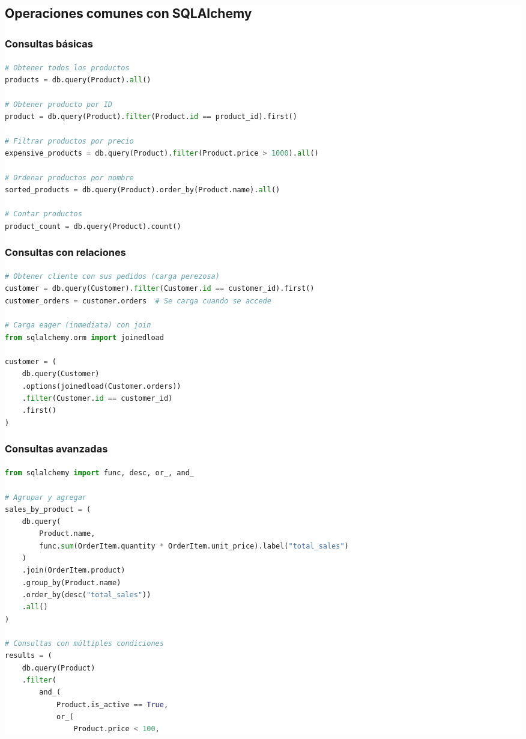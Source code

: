## Operaciones comunes con SQLAlchemy

### Consultas básicas

```python
# Obtener todos los productos
products = db.query(Product).all()

# Obtener producto por ID
product = db.query(Product).filter(Product.id == product_id).first()

# Filtrar productos por precio
expensive_products = db.query(Product).filter(Product.price > 1000).all()

# Ordenar productos por nombre
sorted_products = db.query(Product).order_by(Product.name).all()

# Contar productos
product_count = db.query(Product).count()
```

### Consultas con relaciones

```python
# Obtener cliente con sus pedidos (carga perezosa)
customer = db.query(Customer).filter(Customer.id == customer_id).first()
customer_orders = customer.orders  # Se carga cuando se accede

# Carga eager (inmediata) con join
from sqlalchemy.orm import joinedload

customer = (
    db.query(Customer)
    .options(joinedload(Customer.orders))
    .filter(Customer.id == customer_id)
    .first()
)
```

### Consultas avanzadas

```python
from sqlalchemy import func, desc, or_, and_

# Agrupar y agregar
sales_by_product = (
    db.query(
        Product.name, 
        func.sum(OrderItem.quantity * OrderItem.unit_price).label("total_sales")
    )
    .join(OrderItem.product)
    .group_by(Product.name)
    .order_by(desc("total_sales"))
    .all()
)

# Consultas con múltiples condiciones
results = (
    db.query(Product)
    .filter(
        and_(
            Product.is_active == True,
            or_(
                Product.price < 100,
```